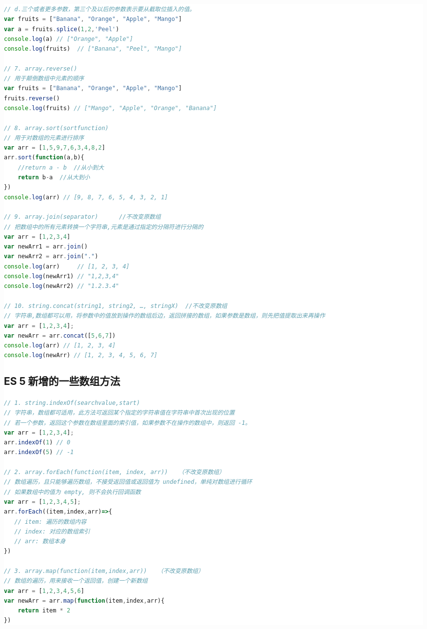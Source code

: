 ```js
// d.三个或者更多参数，第三个及以后的参数表示要从截取位插入的值。
var fruits = ["Banana", "Orange", "Apple", "Mango"]
var a = fruits.splice(1,2,'Peel')
console.log(a) // ["Orange", "Apple"]
console.log(fruits)  // ["Banana", "Peel", "Mango"]

// 7. array.reverse()
// 用于颠倒数组中元素的顺序
var fruits = ["Banana", "Orange", "Apple", "Mango"]
fruits.reverse()
console.log(fruits) // ["Mango", "Apple", "Orange", "Banana"]

// 8. array.sort(sortfunction) 
// 用于对数组的元素进行排序
var arr = [1,5,9,7,6,3,4,8,2]
arr.sort(function(a,b){
	//return a - b  //从小到大
	return b-a  //从大到小
})
console.log(arr) // [9, 8, 7, 6, 5, 4, 3, 2, 1]

// 9. array.join(separator)      //不改变原数组
// 把数组中的所有元素转换一个字符串,元素是通过指定的分隔符进行分隔的
var arr = [1,2,3,4]
var newArr1 = arr.join()
var newArr2 = arr.join(".")
console.log(arr)     // [1, 2, 3, 4]
console.log(newArr1) // "1,2,3,4"
console.log(newArr2) // "1.2.3.4"

// 10. string.concat(string1, string2, …, stringX)  //不改变原数组
// 字符串,数组都可以用，将参数中的值放到操作的数组后边，返回拼接的数组，如果参数是数组，则先把值提取出来再操作
var arr = [1,2,3,4];
var newArr = arr.concat([5,6,7])
console.log(arr) // [1, 2, 3, 4]
console.log(newArr) // [1, 2, 3, 4, 5, 6, 7]
```
## ES 5 新增的一些数组方法
```js
// 1. string.indexOf(searchvalue,start)
// 字符串，数组都可适用，此方法可返回某个指定的字符串值在字符串中首次出现的位置
// 若一个参数，返回这个参数在数组里面的索引值，如果参数不在操作的数组中，则返回 -1。
var arr = [1,2,3,4];
arr.indexOf(1) // 0
arr.indexOf(5) // -1 

// 2. array.forEach(function(item, index, arr))   （不改变原数组）
// 数组遍历，且只能够遍历数组，不接受返回值或返回值为 undefined，单纯对数组进行循环
// 如果数组中的值为 empty, 则不会执行回调函数
var arr = [1,2,3,4,5];
arr.forEach((item,index,arr)=>{
   // item: 遍历的数组内容
   // index: 对应的数组索引
   // arr: 数组本身
})

// 3. array.map(function(item,index,arr))   （不改变原数组）
// 数组的遍历，用来接收一个返回值，创建一个新数组
var arr = [1,2,3,4,5,6]
var newArr = arr.map(function(item,index,arr){
	return item * 2
})
```
